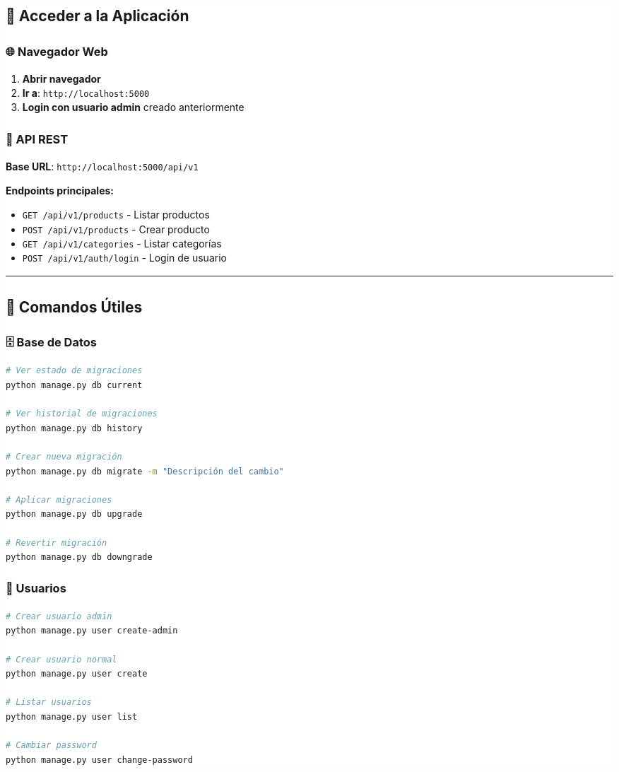 ## 📱 Acceder a la Aplicación

### 🌐 Navegador Web

1. **Abrir navegador**
2. **Ir a**: `http://localhost:5000`
3. **Login con usuario admin** creado anteriormente

### 📱 API REST

**Base URL**: `http://localhost:5000/api/v1`

**Endpoints principales:**
- `GET /api/v1/products` - Listar productos
- `POST /api/v1/products` - Crear producto
- `GET /api/v1/categories` - Listar categorías
- `POST /api/v1/auth/login` - Login de usuario

---

## 🔧 Comandos Útiles

### 🗄️ Base de Datos

```bash
# Ver estado de migraciones
python manage.py db current

# Ver historial de migraciones
python manage.py db history

# Crear nueva migración
python manage.py db migrate -m "Descripción del cambio"

# Aplicar migraciones
python manage.py db upgrade

# Revertir migración
python manage.py db downgrade
```

### 👥 Usuarios

```bash
# Crear usuario admin
python manage.py user create-admin

# Crear usuario normal
python manage.py user create

# Listar usuarios
python manage.py user list

# Cambiar password
python manage.py user change-password
```
